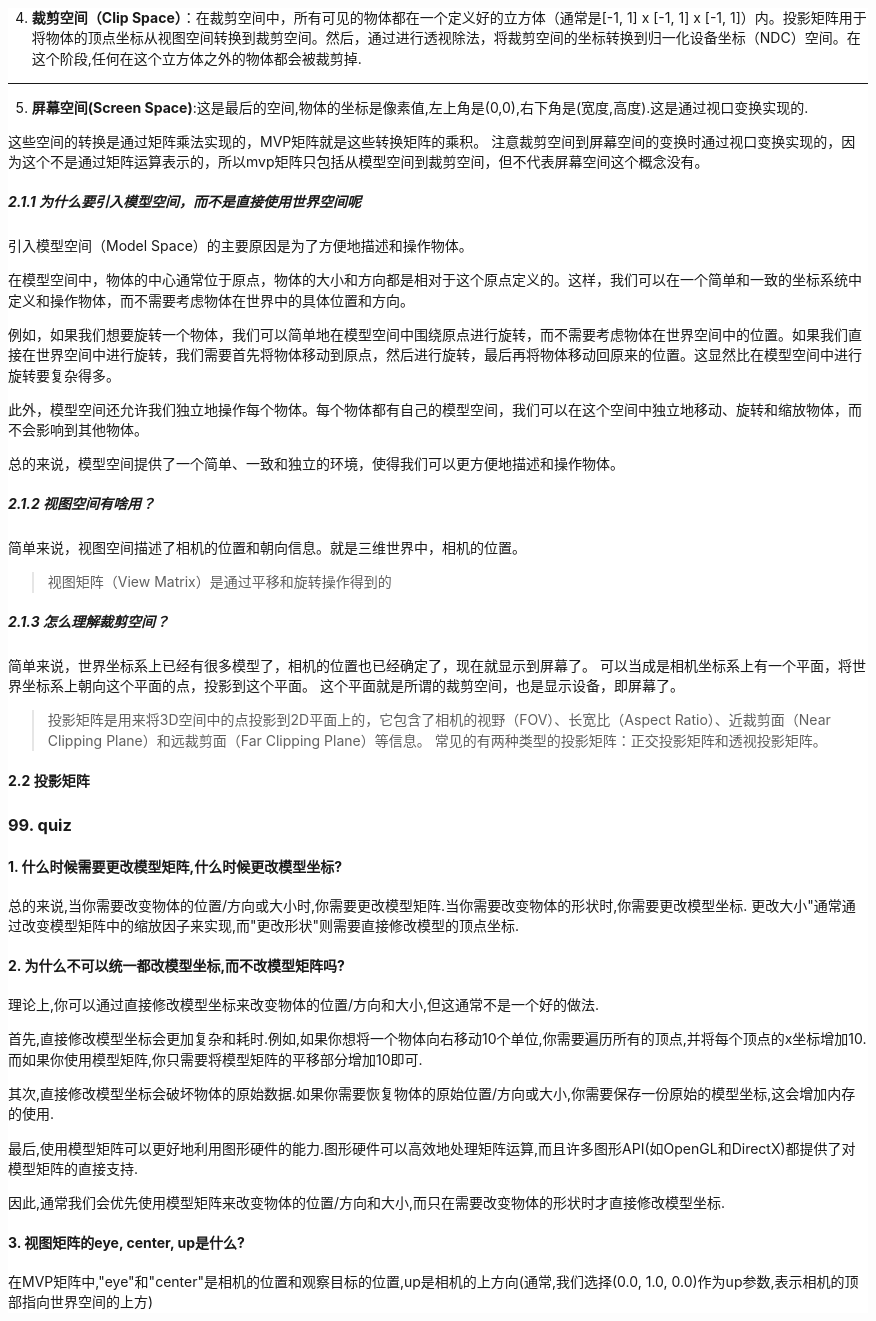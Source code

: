 4. **裁剪空间（Clip Space）**：在裁剪空间中，所有可见的物体都在一个定义好的立方体（通常是[-1, 1] x [-1, 1] x [-1, 1]）内。投影矩阵用于将物体的顶点坐标从视图空间转换到裁剪空间。然后，通过进行透视除法，将裁剪空间的坐标转换到归一化设备坐标（NDC）空间。在这个阶段,任何在这个立方体之外的物体都会被裁剪掉.

---
5. **屏幕空间(Screen Space)**:这是最后的空间,物体的坐标是像素值,左上角是(0,0),右下角是(宽度,高度).这是通过视口变换实现的.

这些空间的转换是通过矩阵乘法实现的，MVP矩阵就是这些转换矩阵的乘积。
注意裁剪空间到屏幕空间的变换时通过视口变换实现的，因为这个不是通过矩阵运算表示的，所以mvp矩阵只包括从模型空间到裁剪空间，但不代表屏幕空间这个概念没有。

##### 2.1.1 为什么要引入模型空间，而不是直接使用世界空间呢

引入模型空间（Model Space）的主要原因是为了方便地描述和操作物体。

在模型空间中，物体的中心通常位于原点，物体的大小和方向都是相对于这个原点定义的。这样，我们可以在一个简单和一致的坐标系统中定义和操作物体，而不需要考虑物体在世界中的具体位置和方向。

例如，如果我们想要旋转一个物体，我们可以简单地在模型空间中围绕原点进行旋转，而不需要考虑物体在世界空间中的位置。如果我们直接在世界空间中进行旋转，我们需要首先将物体移动到原点，然后进行旋转，最后再将物体移动回原来的位置。这显然比在模型空间中进行旋转要复杂得多。

此外，模型空间还允许我们独立地操作每个物体。每个物体都有自己的模型空间，我们可以在这个空间中独立地移动、旋转和缩放物体，而不会影响到其他物体。

总的来说，模型空间提供了一个简单、一致和独立的环境，使得我们可以更方便地描述和操作物体。

##### 2.1.2 视图空间有啥用？
简单来说，视图空间描述了相机的位置和朝向信息。就是三维世界中，相机的位置。
> 视图矩阵（View Matrix）是通过平移和旋转操作得到的

##### 2.1.3 怎么理解裁剪空间？
简单来说，世界坐标系上已经有很多模型了，相机的位置也已经确定了，现在就显示到屏幕了。
可以当成是相机坐标系上有一个平面，将世界坐标系上朝向这个平面的点，投影到这个平面。
这个平面就是所谓的裁剪空间，也是显示设备，即屏幕了。
> 投影矩阵是用来将3D空间中的点投影到2D平面上的，它包含了相机的视野（FOV）、长宽比（Aspect Ratio）、近裁剪面（Near Clipping Plane）和远裁剪面（Far Clipping Plane）等信息。
> 常见的有两种类型的投影矩阵：正交投影矩阵和透视投影矩阵。

#### 2.2 投影矩阵

### 99. quiz
#### 1. 什么时候需要更改模型矩阵,什么时候更改模型坐标?
总的来说,当你需要改变物体的位置/方向或大小时,你需要更改模型矩阵.当你需要改变物体的形状时,你需要更改模型坐标.
更改大小"通常通过改变模型矩阵中的缩放因子来实现,而"更改形状"则需要直接修改模型的顶点坐标.

#### 2. 为什么不可以统一都改模型坐标,而不改模型矩阵吗?
理论上,你可以通过直接修改模型坐标来改变物体的位置/方向和大小,但这通常不是一个好的做法.

首先,直接修改模型坐标会更加复杂和耗时.例如,如果你想将一个物体向右移动10个单位,你需要遍历所有的顶点,并将每个顶点的x坐标增加10.而如果你使用模型矩阵,你只需要将模型矩阵的平移部分增加10即可.

其次,直接修改模型坐标会破坏物体的原始数据.如果你需要恢复物体的原始位置/方向或大小,你需要保存一份原始的模型坐标,这会增加内存的使用.

最后,使用模型矩阵可以更好地利用图形硬件的能力.图形硬件可以高效地处理矩阵运算,而且许多图形API(如OpenGL和DirectX)都提供了对模型矩阵的直接支持.

因此,通常我们会优先使用模型矩阵来改变物体的位置/方向和大小,而只在需要改变物体的形状时才直接修改模型坐标.

#### 3. 视图矩阵的eye, center, up是什么?
在MVP矩阵中,"eye"和"center"是相机的位置和观察目标的位置,up是相机的上方向(通常,我们选择(0.0, 1.0, 0.0)作为up参数,表示相机的顶部指向世界空间的上方)
